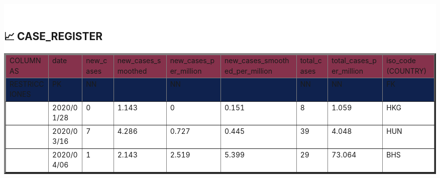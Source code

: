 </br>

<h2> <b> 📈 CASE_REGISTER</b></h2>



<table border="3">
    <thead>
        <tr style="background: #86324C;">
            <td  align="left">COLUMNAS</td>
            <td align="left">date</td>
            <td align="left">new_cases</td>
            <td align="left">new_cases_smoothed</td>
            <td align="left">new_cases_per_million</td>
            <td align="left">new_cases_smoothed_per_million</td>
            <td align="left">total_cases</td>
            <td align="left">total_cases_per_million</td>
            <td align="left">iso_code (COUNTRY)</td>
        </tr>
        <tr style="background: #0F224E">
            <td align="left">RESTRICCIONES</td>
            <td align="left">PK</td>
            <td align="left">NN</td>
            <td align="left"></td>
            <td align="left">NN</td>
            <td align="left"></td>
            <td align="left">NN</td>
            <td align="left">NN</td>
            <td align="left">FK</td>
        </tr>
    </thead>
    <tbody>
        <tr>
            <td align="left"></td>
            <td align="left">2020/01/28</td>
            <td align="left">0</td>
            <td align="left">1.143</td>
            <td align="left">0</td>
            <td align="left">0.151</td>
            <td align="left">8</td>
            <td align="left">1.059</td>
            <td align="left">HKG</td>
        </tr>
        <tr>
            <td align="left"></td>
            <td align="left">2020/03/16</td>
            <td align="left">7</td>
            <td align="left">4.286</td>
            <td align="left">0.727</td>
            <td align="left">0.445</td>
            <td align="left">39</td>
            <td align="left">4.048</td>
            <td align="left">HUN</td>       
        </tr>
        <tr>
            <td align="left"></td>
            <td align="left">2020/04/06</td>
            <td align="left">1</td>
            <td align="left">2.143</td>
            <td align="left">2.519</td>
            <td align="left">5.399</td>
            <td align="left">29</td>
            <td align="left">73.064</td>
            <td align="left">BHS</td>
        </tr>